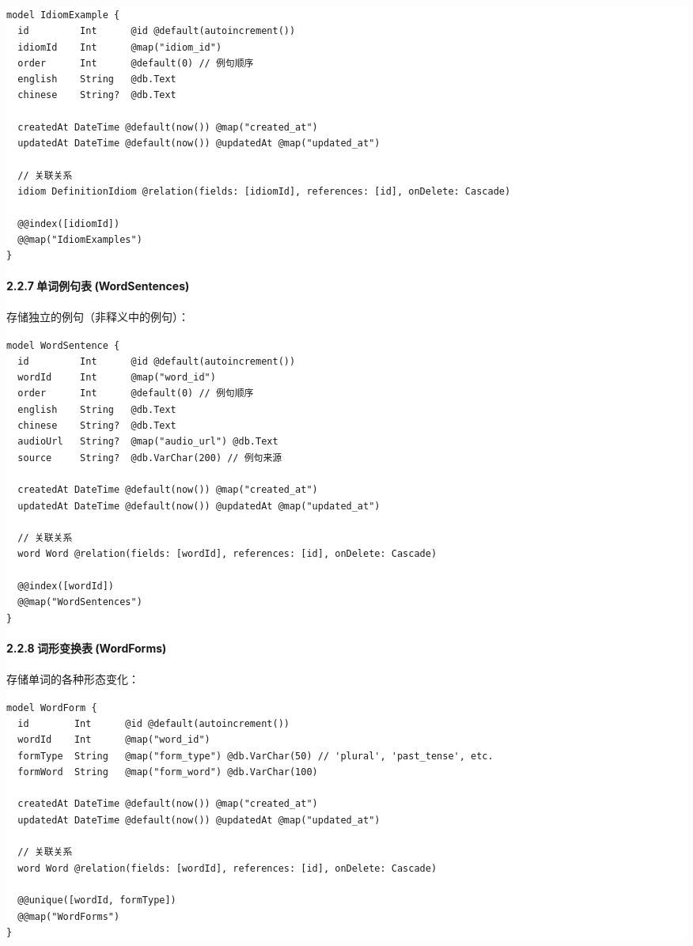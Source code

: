 ```prisma
model IdiomExample {
  id         Int      @id @default(autoincrement())
  idiomId    Int      @map("idiom_id")
  order      Int      @default(0) // 例句顺序
  english    String   @db.Text
  chinese    String?  @db.Text
  
  createdAt DateTime @default(now()) @map("created_at")
  updatedAt DateTime @default(now()) @updatedAt @map("updated_at")

  // 关联关系
  idiom DefinitionIdiom @relation(fields: [idiomId], references: [id], onDelete: Cascade)

  @@index([idiomId])
  @@map("IdiomExamples")
}
```

#### 2.2.7 单词例句表 (WordSentences)
存储独立的例句（非释义中的例句）：

```prisma
model WordSentence {
  id         Int      @id @default(autoincrement())
  wordId     Int      @map("word_id")
  order      Int      @default(0) // 例句顺序
  english    String   @db.Text
  chinese    String?  @db.Text
  audioUrl   String?  @map("audio_url") @db.Text
  source     String?  @db.VarChar(200) // 例句来源
  
  createdAt DateTime @default(now()) @map("created_at")
  updatedAt DateTime @default(now()) @updatedAt @map("updated_at")

  // 关联关系
  word Word @relation(fields: [wordId], references: [id], onDelete: Cascade)

  @@index([wordId])
  @@map("WordSentences")
}
```

#### 2.2.8 词形变换表 (WordForms)
存储单词的各种形态变化：

```prisma
model WordForm {
  id        Int      @id @default(autoincrement())
  wordId    Int      @map("word_id")
  formType  String   @map("form_type") @db.VarChar(50) // 'plural', 'past_tense', etc.
  formWord  String   @map("form_word") @db.VarChar(100)
  
  createdAt DateTime @default(now()) @map("created_at")
  updatedAt DateTime @default(now()) @updatedAt @map("updated_at")

  // 关联关系
  word Word @relation(fields: [wordId], references: [id], onDelete: Cascade)

  @@unique([wordId, formType])
  @@map("WordForms")
}
```
